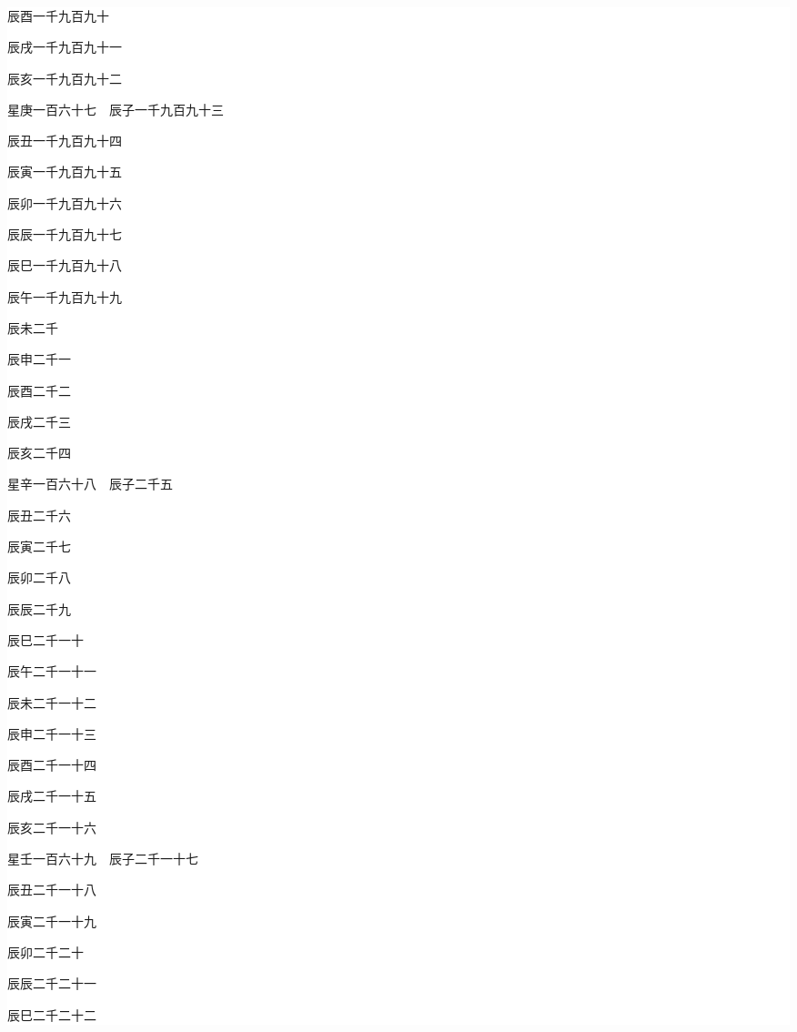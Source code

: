 辰酉一千九百九十  

辰戌一千九百九十一  

辰亥一千九百九十二  

星庚一百六十七　辰子一千九百九十三  

辰丑一千九百九十四  

辰寅一千九百九十五  

辰卯一千九百九十六  

辰辰一千九百九十七  

辰巳一千九百九十八  

辰午一千九百九十九  

辰未二千  

辰申二千一  

辰酉二千二  

辰戌二千三  

辰亥二千四  

星辛一百六十八　辰子二千五  

辰丑二千六  

辰寅二千七  

辰卯二千八  

辰辰二千九  

辰巳二千一十  

辰午二千一十一  

辰未二千一十二  

辰申二千一十三  

辰酉二千一十四  

辰戌二千一十五  

辰亥二千一十六  

星壬一百六十九　辰子二千一十七  

辰丑二千一十八  

辰寅二千一十九  

辰卯二千二十  

辰辰二千二十一  

辰巳二千二十二  
